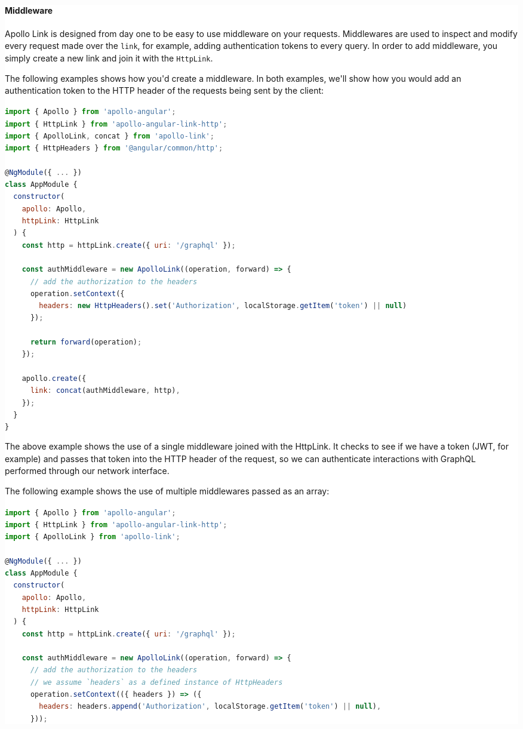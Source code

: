 #### Middleware

Apollo Link is designed from day one to be easy to use middleware on your requests. Middlewares are used to inspect and modify every request made over the `link`, for example, adding authentication tokens to every query. In order to add middleware, you simply create a new link and join it with the `HttpLink`.

The following examples shows how you'd create a middleware. In both examples, we'll show how you would add an authentication token to the HTTP header of the requests being sent by the client:

```javascript
import { Apollo } from 'apollo-angular';
import { HttpLink } from 'apollo-angular-link-http';
import { ApolloLink, concat } from 'apollo-link';
import { HttpHeaders } from '@angular/common/http';

@NgModule({ ... })
class AppModule {
  constructor(
    apollo: Apollo,
    httpLink: HttpLink
  ) {
    const http = httpLink.create({ uri: '/graphql' });

    const authMiddleware = new ApolloLink((operation, forward) => {
      // add the authorization to the headers
      operation.setContext({
        headers: new HttpHeaders().set('Authorization', localStorage.getItem('token') || null)
      });

      return forward(operation);
    });

    apollo.create({
      link: concat(authMiddleware, http),
    });
  }
}
```

The above example shows the use of a single middleware joined with the HttpLink. It checks to see if we have a token (JWT, for example) and passes that token into the HTTP header of the request, so we can authenticate interactions with GraphQL performed through our network interface.

The following example shows the use of multiple middlewares passed as an array:

```javascript
import { Apollo } from 'apollo-angular';
import { HttpLink } from 'apollo-angular-link-http';
import { ApolloLink } from 'apollo-link';

@NgModule({ ... })
class AppModule {
  constructor(
    apollo: Apollo,
    httpLink: HttpLink
  ) {
    const http = httpLink.create({ uri: '/graphql' });

    const authMiddleware = new ApolloLink((operation, forward) => {
      // add the authorization to the headers
      // we assume `headers` as a defined instance of HttpHeaders
      operation.setContext(({ headers }) => ({
        headers: headers.append('Authorization', localStorage.getItem('token') || null),
      }));

```